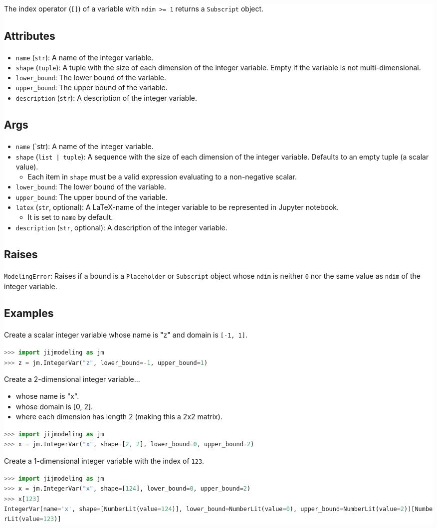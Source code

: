 The index operator (`[]`) of a variable with `ndim >= 1` returns a `Subscript` object.

Attributes
-----------
- `name` (`str`): A name of the integer variable.
- `shape` (`tuple`): A tuple with the size of each dimension of the integer variable. Empty if the variable is not multi-dimensional.
- `lower_bound`: The lower bound of the variable.
- `upper_bound`: The upper bound of the variable.
- `description` (`str`): A description of the integer variable.

Args
-----
- `name` (`str): A name of the integer variable.
- `shape` (`list | tuple`): A sequence with the size of each dimension of the integer variable. Defaults to an empty tuple (a scalar value).
  - Each item in `shape` must be a valid expression evaluating to a non-negative scalar.
- `lower_bound`: The lower bound of the variable.
- `upper_bound`: The upper bound of the variable.
- `latex` (`str`, optional): A LaTeX-name of the integer variable to be represented in Jupyter notebook.
  - It is set to `name` by default.
- `description` (`str`, optional): A description of the integer variable.

Raises
-------
`ModelingError`: Raises if a bound is a `Placeholder` or `Subscript` object whose `ndim`
is neither `0` nor the same value as `ndim` of the integer variable.

Examples
---------
Create a scalar integer variable whose name is "z" and domain is `[-1, 1]`.

```python
>>> import jijmodeling as jm
>>> z = jm.IntegerVar("z", lower_bound=-1, upper_bound=1)

```

Create a 2-dimensional integer variable...
- whose name is "x".
- whose domain is [0, 2].
- where each dimension has length 2 (making this a 2x2 matrix).

```python
>>> import jijmodeling as jm
>>> x = jm.IntegerVar("x", shape=[2, 2], lower_bound=0, upper_bound=2)

```

Create a 1-dimensional integer variable with the index of `123`.

```python
>>> import jijmodeling as jm
>>> x = jm.IntegerVar("x", shape=[124], lower_bound=0, upper_bound=2)
>>> x[123]
IntegerVar(name='x', shape=[NumberLit(value=124)], lower_bound=NumberLit(value=0), upper_bound=NumberLit(value=2))[NumberLit(value=123)]

```
